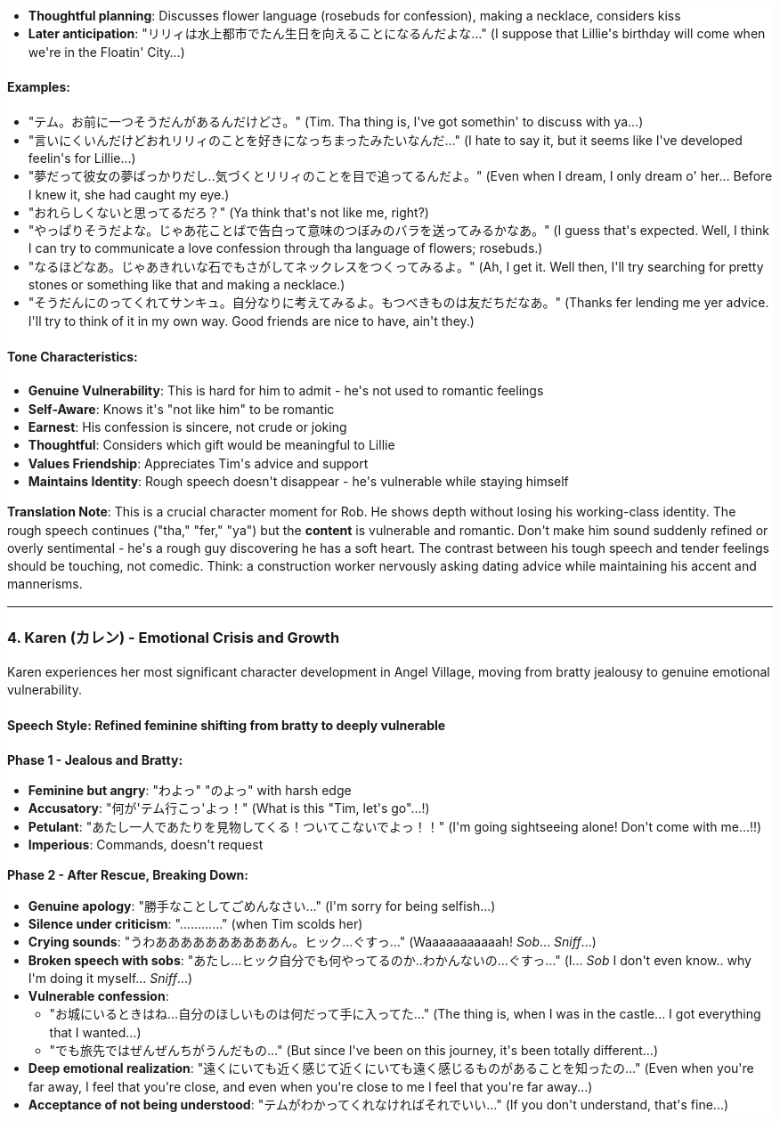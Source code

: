 - **Thoughtful planning**: Discusses flower language (rosebuds for confession), making a necklace, considers kiss
- **Later anticipation**: "リリィは水上都市でたん生日を向えることになるんだよな…" (I suppose that Lillie's birthday will come when we're in the Floatin' City…)

#### **Examples**:
- "テム。お前に一つそうだんがあるんだけどさ。" (Tim. Tha thing is, I've got somethin' to discuss with ya...)
- "言いにくいんだけどおれリリィのことを好きになっちまったみたいなんだ…" (I hate to say it, but it seems like I've developed feelin's for Lillie...)
- "夢だって彼女の夢ばっかりだし..気づくとリリィのことを目で追ってるんだよ。" (Even when I dream, I only dream o' her... Before I knew it, she had caught my eye.)
- "おれらしくないと思ってるだろ？" (Ya think that's not like me, right?)
- "やっぱりそうだよな。じゃあ花ことばで告白って意味のつぼみのバラを送ってみるかなあ。" (I guess that's expected. Well, I think I can try to communicate a love confession through tha language of flowers; rosebuds.)
- "なるほどなあ。じゃあきれいな石でもさがしてネックレスをつくってみるよ。" (Ah, I get it. Well then, I'll try searching for pretty stones or something like that and making a necklace.)
- "そうだんにのってくれてサンキュ。自分なりに考えてみるよ。もつべきものは友だちだなあ。" (Thanks fer lending me yer advice. I'll try to think of it in my own way. Good friends are nice to have, ain't they.)

#### **Tone Characteristics**:
- **Genuine Vulnerability**: This is hard for him to admit - he's not used to romantic feelings
- **Self-Aware**: Knows it's "not like him" to be romantic
- **Earnest**: His confession is sincere, not crude or joking
- **Thoughtful**: Considers which gift would be meaningful to Lillie
- **Values Friendship**: Appreciates Tim's advice and support
- **Maintains Identity**: Rough speech doesn't disappear - he's vulnerable while staying himself

**Translation Note**: This is a crucial character moment for Rob. He shows depth without losing his working-class identity. The rough speech continues ("tha," "fer," "ya") but the **content** is vulnerable and romantic. Don't make him sound suddenly refined or overly sentimental - he's a rough guy discovering he has a soft heart. The contrast between his tough speech and tender feelings should be touching, not comedic. Think: a construction worker nervously asking dating advice while maintaining his accent and mannerisms.

---

### 4. Karen (カレン) - Emotional Crisis and Growth

Karen experiences her most significant character development in Angel Village, moving from bratty jealousy to genuine emotional vulnerability.

#### **Speech Style**: Refined feminine shifting from bratty to deeply vulnerable

**Phase 1 - Jealous and Bratty:**
- **Feminine but angry**: "わよっ" "のよっ" with harsh edge
- **Accusatory**: "何が'テム行こっ'よっ！" (What is this "Tim, let's go"...!)
- **Petulant**: "あたし一人であたりを見物してくる！ついてこないでよっ！！" (I'm going sightseeing alone! Don't come with me...!!)
- **Imperious**: Commands, doesn't request

**Phase 2 - After Rescue, Breaking Down:**
- **Genuine apology**: "勝手なことしてごめんなさい…" (I'm sorry for being selfish...)
- **Silence under criticism**: "…………" (when Tim scolds her)
- **Crying sounds**: "うわああああああああああん。ヒック…ぐすっ…" (Waaaaaaaaaaah! *Sob*... *Sniff*...)
- **Broken speech with sobs**: "あたし…ヒック自分でも何やってるのか..わかんないの…ぐすっ…" (I... *Sob* I don't even know.. why I'm doing it myself... *Sniff*...)
- **Vulnerable confession**:
  - "お城にいるときはね…自分のほしいものは何だって手に入ってた…" (The thing is, when I was in the castle... I got everything that I wanted...)
  - "でも旅先ではぜんぜんちがうんだもの…" (But since I've been on this journey, it's been totally different...)
- **Deep emotional realization**: "遠くにいても近く感じて近くにいても遠く感じるものがあることを知ったの…" (Even when you're far away, I feel that you're close, and even when you're close to me I feel that you're far away...)
- **Acceptance of not being understood**: "テムがわかってくれなければそれでいい…" (If you don't understand, that's fine...)